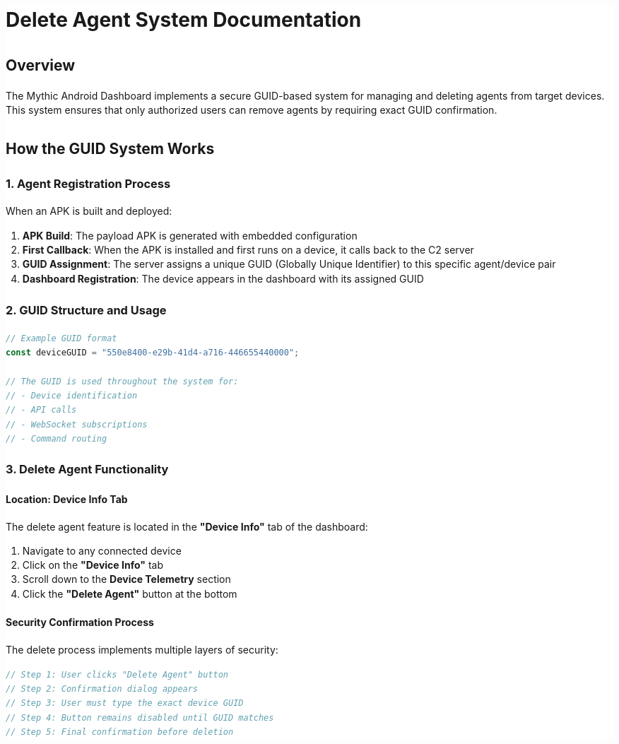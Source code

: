 # Delete Agent System Documentation

## Overview

The Mythic Android Dashboard implements a secure GUID-based system for managing and deleting agents from target devices. This system ensures that only authorized users can remove agents by requiring exact GUID confirmation.

## How the GUID System Works

### 1. Agent Registration Process

When an APK is built and deployed:

1. **APK Build**: The payload APK is generated with embedded configuration
2. **First Callback**: When the APK is installed and first runs on a device, it calls back to the C2 server
3. **GUID Assignment**: The server assigns a unique GUID (Globally Unique Identifier) to this specific agent/device pair
4. **Dashboard Registration**: The device appears in the dashboard with its assigned GUID

### 2. GUID Structure and Usage

```javascript
// Example GUID format
const deviceGUID = "550e8400-e29b-41d4-a716-446655440000";

// The GUID is used throughout the system for:
// - Device identification
// - API calls
// - WebSocket subscriptions
// - Command routing
```

### 3. Delete Agent Functionality

#### Location: Device Info Tab

The delete agent feature is located in the **"Device Info"** tab of the dashboard:

1. Navigate to any connected device
2. Click on the **"Device Info"** tab
3. Scroll down to the **Device Telemetry** section
4. Click the **"Delete Agent"** button at the bottom

#### Security Confirmation Process

The delete process implements multiple layers of security:

```typescript
// Step 1: User clicks "Delete Agent" button
// Step 2: Confirmation dialog appears
// Step 3: User must type the exact device GUID
// Step 4: Button remains disabled until GUID matches
// Step 5: Final confirmation before deletion
```

